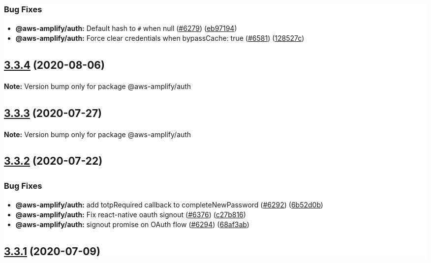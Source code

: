 
### Bug Fixes

* **@aws-amplify/auth:** Default hash to `#` when null ([#6279](https://github.com/aws-amplify/amplify-js/issues/6279)) ([eb97194](https://github.com/aws-amplify/amplify-js/commit/eb9719467f7c143a26bfd2d598b3903ff0815731))
* **@aws-amplify/auth:** Force clear credentials when bypassCache: true ([#6581](https://github.com/aws-amplify/amplify-js/issues/6581)) ([128527c](https://github.com/aws-amplify/amplify-js/commit/128527c6834bafe37b2f4c6c5fca9029b03a7e3d))





## [3.3.4](https://github.com/aws-amplify/amplify-js/compare/@aws-amplify/auth@3.3.3...@aws-amplify/auth@3.3.4) (2020-08-06)

**Note:** Version bump only for package @aws-amplify/auth





## [3.3.3](https://github.com/aws-amplify/amplify-js/compare/@aws-amplify/auth@3.3.2...@aws-amplify/auth@3.3.3) (2020-07-27)

**Note:** Version bump only for package @aws-amplify/auth





## [3.3.2](https://github.com/aws-amplify/amplify-js/compare/@aws-amplify/auth@3.3.1...@aws-amplify/auth@3.3.2) (2020-07-22)


### Bug Fixes

* **@aws-amplify/auth:** add totpRequired callback to completeNewPassword ([#6292](https://github.com/aws-amplify/amplify-js/issues/6292)) ([6b52d0b](https://github.com/aws-amplify/amplify-js/commit/6b52d0b1e26ad0b3661536040af3d78ddf20b3e9))
* **@aws-amplify/auth:** Fix react-native oauth signout ([#6376](https://github.com/aws-amplify/amplify-js/issues/6376)) ([c27b816](https://github.com/aws-amplify/amplify-js/commit/c27b8164995220090967f782ccd8e42ad4fa4bdb))
* **@aws-amplify/auth:** signout promise on OAuth flow ([#6294](https://github.com/aws-amplify/amplify-js/issues/6294)) ([68af3ab](https://github.com/aws-amplify/amplify-js/commit/68af3abb54d5af4e1bcedacb8e2137e10e2c971c))





## [3.3.1](https://github.com/aws-amplify/amplify-js/compare/@aws-amplify/auth@3.3.0...@aws-amplify/auth@3.3.1) (2020-07-09)
